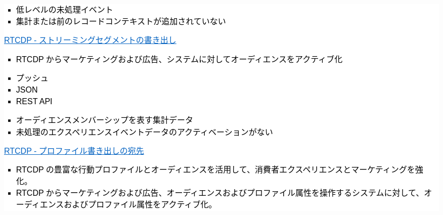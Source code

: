 <td style="background-color:#e8eeff; border-bottom:1px solid white; border-left:none; border-right:1px solid white; border-top:none; height:39px; vertical-align:top; width:282px">
<ul style="list-style-type:square">
<li><span style="font-size:12pt"><span style="font-family:Calibri,sans-serif"><span style="color:black">低レベルの未処理イベント</span></span></span></li>
<li><span style="font-size:12pt"><span style="font-family:Calibri,sans-serif"><span style="color:black">集計または前のレコードコンテキストが追加されていない</span></span></span></li>
</ul>
</td>
</tr>
<tr>
<td style="background-color:#cddbff; border-bottom:1px solid white; border-left:1px solid white; border-right:1px solid white; border-top:none; height:39px; vertical-align:top; width:240px">
<p><span style="font-size:12pt"><span style="font-family:Calibri,sans-serif"><span style="color:black"><a href="https://experienceleague.adobe.com/docs/experience-platform/destinations/destination-types.html?lang=ja#:~:text=containing%20profile%20exports.-,Streaming%20segment%20export%20destinations,-Segment%20export%20destinations" style="color:#0563c1; text-decoration:underline">RTCDP - ストリーミングセグメントの書き出し</a></span></span></span></p>
</td>
<td style="background-color:#cddbff; border-bottom:1px solid white; border-left:none; border-right:1px solid white; border-top:none; height:39px; vertical-align:top; width:467px">
<ul style="list-style-type:square">
<li><span style="font-size:12pt"><span style="font-family:Calibri,sans-serif"><span style="color:black">RTCDP からマーケティングおよび広告、システムに対してオーディエンスをアクティブ化</span></span></span></li>
</ul>
</td>
<td style="background-color:#cddbff; border-bottom:1px solid white; border-left:none; border-right:1px solid white; border-top:none; height:39px; vertical-align:top; width:144px">
<ul style="list-style-type:square">
<li><span style="font-size:12pt"><span style="font-family:Calibri,sans-serif"><span style="color:black">プッシュ</span></span></span></li>
<li><span style="font-size:12pt"><span style="font-family:Calibri,sans-serif"><span style="color:black">JSON</span></span></span></li>
<li><span style="font-size:12pt"><span style="font-family:Calibri,sans-serif"><span style="color:black">REST API</span></span></span></li>
</ul>
</td>
<td style="background-color:#cddbff; border-bottom:1px solid white; border-left:none; border-right:1px solid white; border-top:none; height:39px; vertical-align:top; width:282px">
<ul style="list-style-type:square">
<li><span style="font-size:12pt"><span style="font-family:Calibri,sans-serif"><span style="color:black">オーディエンスメンバーシップを表す集計データ</span></span></span></li>
<li><span style="font-size:12pt"><span style="font-family:Calibri,sans-serif"><span style="color:black">未処理のエクスペリエンスイベントデータのアクティベーションがない</span></span></span></li>
</ul>
</td>
</tr>
<tr>
<td style="background-color:#e8eeff; border-bottom:1px solid white; border-left:1px solid white; border-right:1px solid white; border-top:none; height:39px; vertical-align:top; width:240px">
<p><span style="font-size:12pt"><span style="font-family:Calibri,sans-serif"><span style="color:black"><a href="https://experienceleague.adobe.com/docs/experience-platform/destinations/destination-types.html?lang=ja#:~:text=file%2Dbased)%20destinations-,Streaming%20profile%20export%20destinations%20(enterprise%20destinations),-IMPORTANT" style="color:#0563c1; text-decoration:underline">RTCDP - プロファイル書き出しの宛先</a></span></span></span></p>
</td>
<td style="background-color:#e8eeff; border-bottom:1px solid white; border-left:none; border-right:1px solid white; border-top:none; height:39px; vertical-align:top; width:467px">
<ul style="list-style-type:square">
<li><span style="font-size:12pt"><span style="font-family:Calibri,sans-serif"><span style="color:black">RTCDP の豊富な行動プロファイルとオーディエンスを活用して、消費者エクスペリエンスとマーケティングを強化。</span></span></span></li>
<li><span style="font-size:12pt"><span style="font-family:Calibri,sans-serif"><span style="color:black">RTCDP からマーケティングおよび広告、オーディエンスおよびプロファイル属性を操作するシステムに対して、オーディエンスおよびプロファイル属性をアクティブ化。 </span></span></span></li>